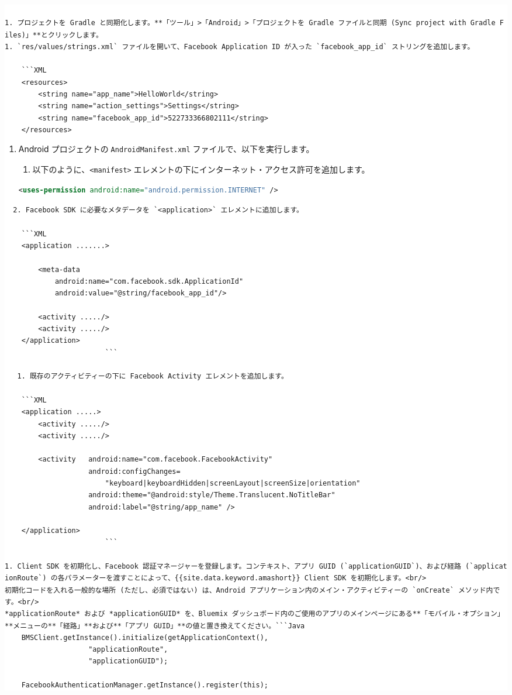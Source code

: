 ```

1. プロジェクトを Gradle と同期化します。**「ツール」>「Android」>「プロジェクトを Gradle ファイルと同期 (Sync project with Gradle Files)」**とクリックします。
1. `res/values/strings.xml` ファイルを開いて、Facebook Application ID が入った `facebook_app_id` ストリングを追加します。

	```XML
	<resources>
		<string name="app_name">HelloWorld</string>
		<string name="action_settings">Settings</string>
		<string name="facebook_app_id">522733366802111</string>
	</resources>
```

1. Android プロジェクトの `AndroidManifest.xml` ファイルで、以下を実行します。
   1. 以下のように、`<manifest>` エレメントの下にインターネット・アクセス許可を追加します。

	```XML
	<uses-permission android:name="android.permission.INTERNET" />
```
  2. Facebook SDK に必要なメタデータを `<application>` エレメントに追加します。

	```XML
	<application .......>

		<meta-data
			android:name="com.facebook.sdk.ApplicationId"
			android:value="@string/facebook_app_id"/>

		<activity ...../>
		<activity ...../>
	</application>
                        ```

   1. 既存のアクティビティーの下に Facebook Activity エレメントを追加します。

	```XML
	<application .....>
		<activity ...../>
		<activity ...../>

		<activity 	android:name="com.facebook.FacebookActivity"
					android:configChanges=
						"keyboard|keyboardHidden|screenLayout|screenSize|orientation"
					android:theme="@android:style/Theme.Translucent.NoTitleBar"
					android:label="@string/app_name" />

	</application>
                        ```

1. Client SDK を初期化し、Facebook 認証マネージャーを登録します。コンテキスト、アプリ GUID (`applicationGUID`)、および経路 (`applicationRoute`) の各パラメーターを渡すことによって、{{site.data.keyword.amashort}} Client SDK を初期化します。<br/>
初期化コードを入れる一般的な場所 (ただし、必須ではない) は、Android アプリケーション内のメイン・アクティビティーの `onCreate` メソッド内です。<br/>
*applicationRoute* および *applicationGUID* を、Bluemix ダッシュボード内のご使用のアプリのメインページにある**「モバイル・オプション」**メニューの**「経路」**および**「アプリ GUID」**の値と置き換えてください。```Java
	BMSClient.getInstance().initialize(getApplicationContext(),
					"applicationRoute",
					"applicationGUID");

	FacebookAuthenticationManager.getInstance().register(this);
```
